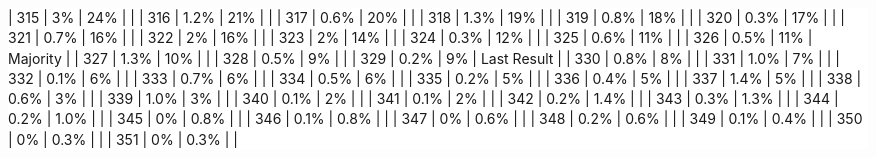 | 315 | 3% | 24% |  |
| 316 | 1.2% | 21% |  |
| 317 | 0.6% | 20% |  |
| 318 | 1.3% | 19% |  |
| 319 | 0.8% | 18% |  |
| 320 | 0.3% | 17% |  |
| 321 | 0.7% | 16% |  |
| 322 | 2% | 16% |  |
| 323 | 2% | 14% |  |
| 324 | 0.3% | 12% |  |
| 325 | 0.6% | 11% |  |
| 326 | 0.5% | 11% | Majority |
| 327 | 1.3% | 10% |  |
| 328 | 0.5% | 9% |  |
| 329 | 0.2% | 9% | Last Result |
| 330 | 0.8% | 8% |  |
| 331 | 1.0% | 7% |  |
| 332 | 0.1% | 6% |  |
| 333 | 0.7% | 6% |  |
| 334 | 0.5% | 6% |  |
| 335 | 0.2% | 5% |  |
| 336 | 0.4% | 5% |  |
| 337 | 1.4% | 5% |  |
| 338 | 0.6% | 3% |  |
| 339 | 1.0% | 3% |  |
| 340 | 0.1% | 2% |  |
| 341 | 0.1% | 2% |  |
| 342 | 0.2% | 1.4% |  |
| 343 | 0.3% | 1.3% |  |
| 344 | 0.2% | 1.0% |  |
| 345 | 0% | 0.8% |  |
| 346 | 0.1% | 0.8% |  |
| 347 | 0% | 0.6% |  |
| 348 | 0.2% | 0.6% |  |
| 349 | 0.1% | 0.4% |  |
| 350 | 0% | 0.3% |  |
| 351 | 0% | 0.3% |  |